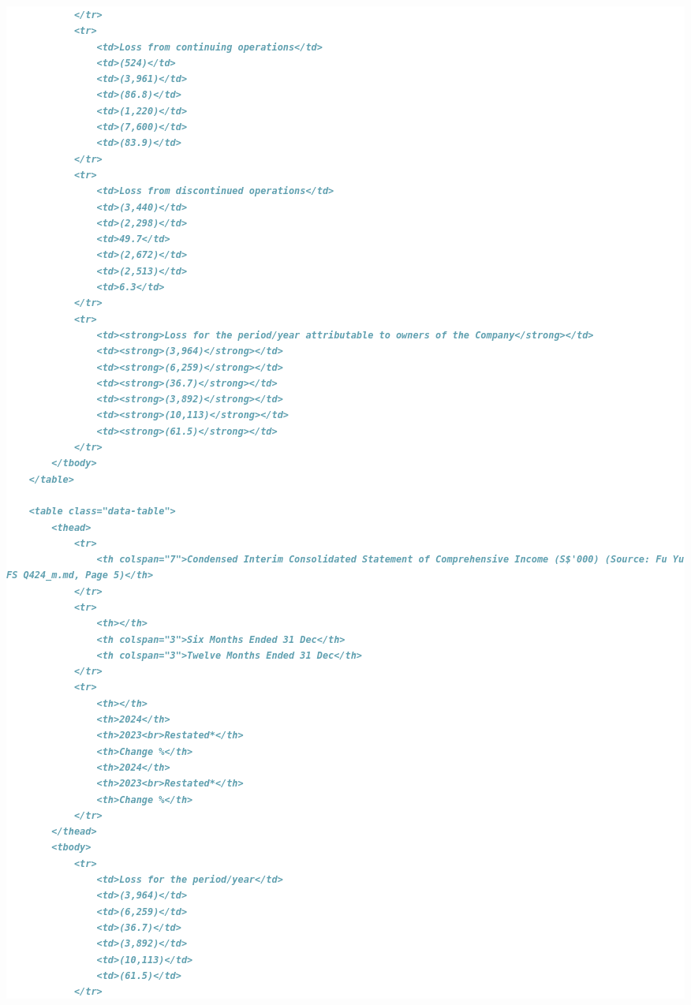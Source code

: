 ```markdown
            </tr>
            <tr>
                <td>Loss from continuing operations</td>
                <td>(524)</td>
                <td>(3,961)</td>
                <td>(86.8)</td>
                <td>(1,220)</td>
                <td>(7,600)</td>
                <td>(83.9)</td>
            </tr>
            <tr>
                <td>Loss from discontinued operations</td>
                <td>(3,440)</td>
                <td>(2,298)</td>
                <td>49.7</td>
                <td>(2,672)</td>
                <td>(2,513)</td>
                <td>6.3</td>
            </tr>
            <tr>
                <td><strong>Loss for the period/year attributable to owners of the Company</strong></td>
                <td><strong>(3,964)</strong></td>
                <td><strong>(6,259)</strong></td>
                <td><strong>(36.7)</strong></td>
                <td><strong>(3,892)</strong></td>
                <td><strong>(10,113)</strong></td>
                <td><strong>(61.5)</strong></td>
            </tr>
        </tbody>
    </table>

    <table class="data-table">
        <thead>
            <tr>
                <th colspan="7">Condensed Interim Consolidated Statement of Comprehensive Income (S$'000) (Source: Fu Yu FS Q424_m.md, Page 5)</th>
            </tr>
            <tr>
                <th></th>
                <th colspan="3">Six Months Ended 31 Dec</th>
                <th colspan="3">Twelve Months Ended 31 Dec</th>
            </tr>
            <tr>
                <th></th>
                <th>2024</th>
                <th>2023<br>Restated*</th>
                <th>Change %</th>
                <th>2024</th>
                <th>2023<br>Restated*</th>
                <th>Change %</th>
            </tr>
        </thead>
        <tbody>
            <tr>
                <td>Loss for the period/year</td>
                <td>(3,964)</td>
                <td>(6,259)</td>
                <td>(36.7)</td>
                <td>(3,892)</td>
                <td>(10,113)</td>
                <td>(61.5)</td>
            </tr>
```